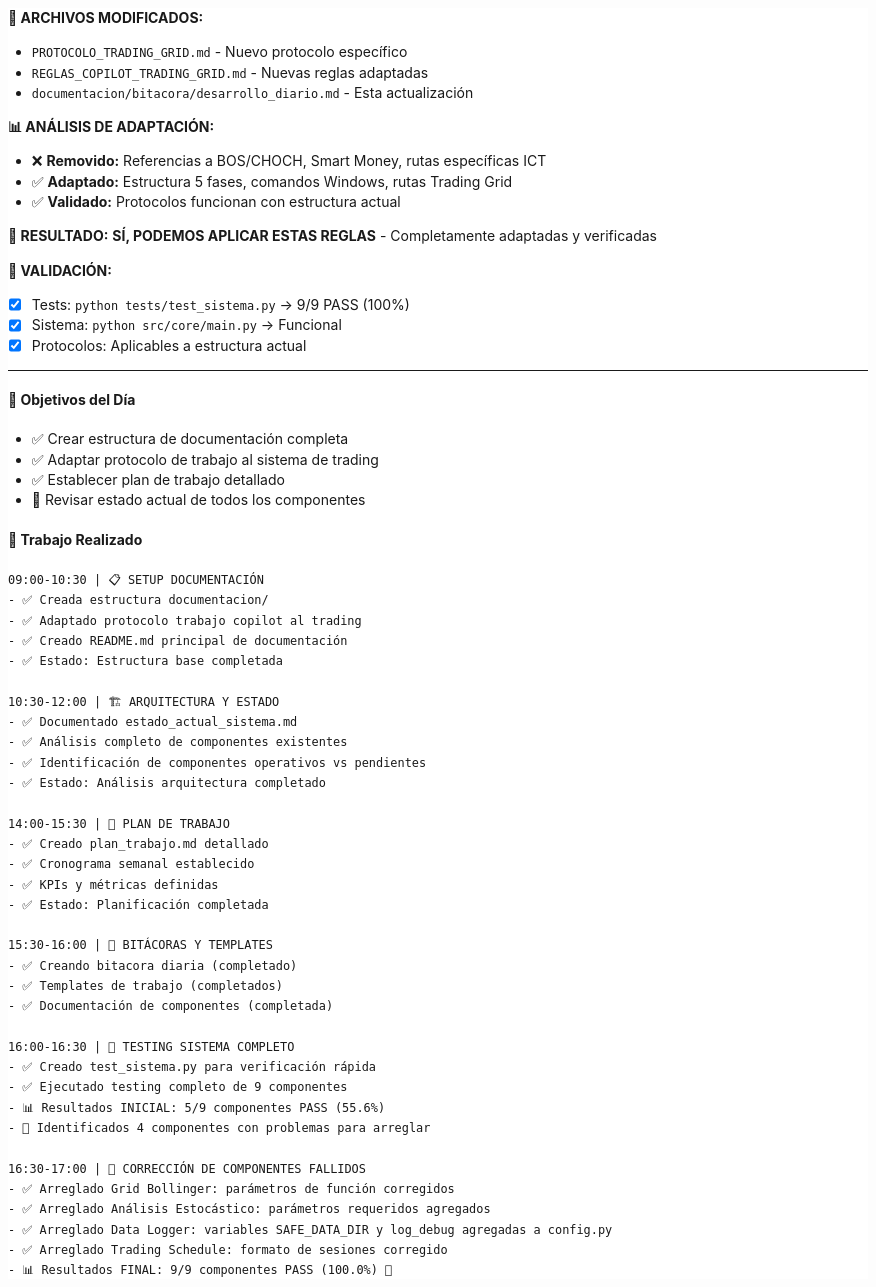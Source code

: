 **🔧 ARCHIVOS MODIFICADOS:**
- `PROTOCOLO_TRADING_GRID.md` - Nuevo protocolo específico
- `REGLAS_COPILOT_TRADING_GRID.md` - Nuevas reglas adaptadas
- `documentacion/bitacora/desarrollo_diario.md` - Esta actualización

**📊 ANÁLISIS DE ADAPTACIÓN:**
- ❌ **Removido:** Referencias a BOS/CHOCH, Smart Money, rutas específicas ICT
- ✅ **Adaptado:** Estructura 5 fases, comandos Windows, rutas Trading Grid
- ✅ **Validado:** Protocolos funcionan con estructura actual

**🎯 RESULTADO:** 
**SÍ, PODEMOS APLICAR ESTAS REGLAS** - Completamente adaptadas y verificadas

**🧪 VALIDACIÓN:**
- [x] Tests: `python tests/test_sistema.py` → 9/9 PASS (100%)
- [x] Sistema: `python src/core/main.py` → Funcional
- [x] Protocolos: Aplicables a estructura actual

---

#### **🎯 Objetivos del Día**
- ✅ Crear estructura de documentación completa
- ✅ Adaptar protocolo de trabajo al sistema de trading
- ✅ Establecer plan de trabajo detallado
- 🔄 Revisar estado actual de todos los componentes

#### **🔧 Trabajo Realizado**
```
09:00-10:30 | 📋 SETUP DOCUMENTACIÓN
- ✅ Creada estructura documentacion/
- ✅ Adaptado protocolo trabajo copilot al trading
- ✅ Creado README.md principal de documentación
- ✅ Estado: Estructura base completada

10:30-12:00 | 🏗️ ARQUITECTURA Y ESTADO
- ✅ Documentado estado_actual_sistema.md
- ✅ Análisis completo de componentes existentes
- ✅ Identificación de componentes operativos vs pendientes
- ✅ Estado: Análisis arquitectura completado

14:00-15:30 | 🎯 PLAN DE TRABAJO  
- ✅ Creado plan_trabajo.md detallado
- ✅ Cronograma semanal establecido
- ✅ KPIs y métricas definidas
- ✅ Estado: Planificación completada

15:30-16:00 | 📝 BITÁCORAS Y TEMPLATES
- ✅ Creando bitacora diaria (completado)
- ✅ Templates de trabajo (completados)
- ✅ Documentación de componentes (completada)

16:00-16:30 | 🧪 TESTING SISTEMA COMPLETO
- ✅ Creado test_sistema.py para verificación rápida
- ✅ Ejecutado testing completo de 9 componentes
- 📊 Resultados INICIAL: 5/9 componentes PASS (55.6%)
- 🔧 Identificados 4 componentes con problemas para arreglar

16:30-17:00 | 🔧 CORRECCIÓN DE COMPONENTES FALLIDOS
- ✅ Arreglado Grid Bollinger: parámetros de función corregidos
- ✅ Arreglado Análisis Estocástico: parámetros requeridos agregados
- ✅ Arreglado Data Logger: variables SAFE_DATA_DIR y log_debug agregadas a config.py
- ✅ Arreglado Trading Schedule: formato de sesiones corregido
- 📊 Resultados FINAL: 9/9 componentes PASS (100.0%) 🎉
```
